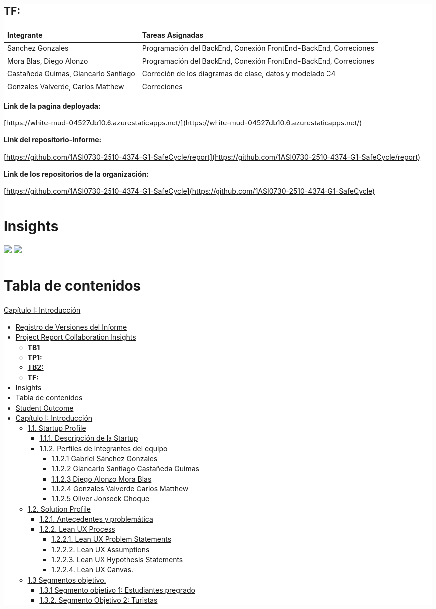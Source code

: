 ## **TF:**

| Integrante | Tareas Asignadas |
| :---- | :---- |
| Sanchez Gonzales | Programación del BackEnd, Conexión FrontEnd-BackEnd, Correciones |
| Mora Blas, Diego Alonzo |  Programación del BackEnd, Conexión FrontEnd-BackEnd, Correciones |
| Castañeda Guimas, Giancarlo Santiago | Correción de los diagramas de clase, datos y modelado C4 |
| Gonzales Valverde, Carlos Matthew | Correciones |


**Link de la pagina deployada:** 

[https://white-mud-04527db10.6.azurestaticapps.net/](https://white-mud-04527db10.6.azurestaticapps.net/)

**Link del repositorio-Informe:** 

[https://github.com/1ASI0730-2510-4374-G1-SafeCycle/report](https://github.com/1ASI0730-2510-4374-G1-SafeCycle/report)

**Link de los repositorios de la organización:** 

[https://github.com/1ASI0730-2510-4374-G1-SafeCycle](https://github.com/1ASI0730-2510-4374-G1-SafeCycle)

# Insights

<img src="assets/images/insights-report/insightsreport1.PNG" width=800>
<img src="assets/images/insights-report/insightsreport2.PNG" width=800>

# Tabla de contenidos

[Capítulo I: Introducción](#capítulo-i-introducción)
- [Registro de Versiones del Informe](#registro-de-versiones-del-informe)
- [Project Report Collaboration Insights](#project-report-collaboration-insights)
  - [**TB1**](#tb1)
  - [**TP1:**](#tp1)
  - [**TB2:**](#tb2)
  - [**TF:**](#tf)
- [Insights](#insights)
- [Tabla de contenidos](#tabla-de-contenidos)
- [Student Outcome](#student-outcome)
- [Capítulo I: Introducción](#capítulo-i-introducción)
  - [1.1. Startup Profile](#11-startup-profile)
    - [1.1.1. Descripción de la Startup](#111-descripción-de-la-startup)
    - [1.1.2. Perfiles de integrantes del equipo](#112-perfiles-de-integrantes-del-equipo)
      - [1.1.2.1 Gabriel Sánchez Gonzales](#1121-gabriel-sánchez-gonzales)
      - [1.1.2.2 Giancarlo Santiago Castañeda Guimas](#1122-giancarlo-santiago-castañeda-guimas)
      - [1.1.2.3 Diego Alonzo Mora Blas](#1123-diego-alonzo-mora-blas)
      - [1.1.2.4 Gonzales Valverde Carlos Matthew](#1124-gonzales-valverde-carlos-matthew)
      - [1.1.2.5 Oliver Jonseck Choque](#1125-oliver-jonseck-choque)
  - [1.2. Solution Profile](#12-solution-profile)
    - [1.2.1. Antecedentes y problemática](#121-antecedentes-y-problemática)
    - [1.2.2. Lean UX Process](#122-lean-ux-process)
      - [1.2.2.1. Lean UX Problem Statements](#1221-lean-ux-problem-statements)
      - [1.2.2.2. Lean UX Assumptions](#1222-lean-ux-assumptions)
      - [1.2.2.3. Lean UX Hypothesis Statements](#1223-lean-ux-hypothesis-statements)
      - [1.2.2.4. Lean UX Canvas.](#1224-lean-ux-canvas)
  - [1.3 Segmentos objetivo.](#13-segmentos-objetivo)
    - [1.3.1 Segmento objetivo 1: Estudiantes pregrado](#131-segmento-objetivo-1-estudiantes-pregrado)
    - [1.3.2. Segmento Objetivo 2: Turistas](#132-segmento-objetivo-2-turistas)